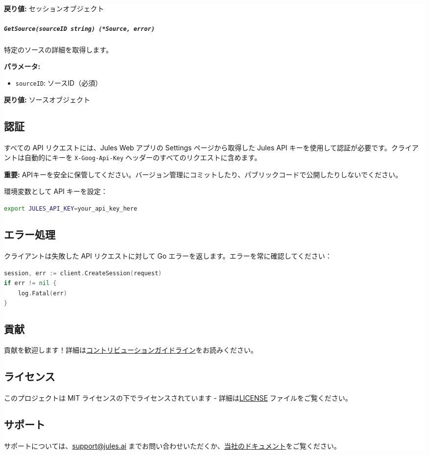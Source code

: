 **戻り値:** セッションオブジェクト

##### `GetSource(sourceID string) (*Source, error)`

特定のソースの詳細を取得します。

**パラメータ:**
- `sourceID`: ソースID（必須）

**戻り値:** ソースオブジェクト

## 認証

すべての API リクエストには、Jules Web アプリの Settings ページから取得した Jules API キーを使用して認証が必要です。クライアントは自動的にキーを `X-Goog-Api-Key` ヘッダーのすべてのリクエストに含めます。

**重要:** APIキーを安全に保管してください。バージョン管理にコミットしたり、パブリックコードで公開したりしないでください。

環境変数として API キーを設定：

```bash
export JULES_API_KEY=your_api_key_here
```

## エラー処理

クライアントは失敗した API リクエストに対して Go エラーを返します。エラーを常に確認してください：

```go
session, err := client.CreateSession(request)
if err != nil {
	log.Fatal(err)
}
```

## 貢献

貢献を歓迎します！詳細は[コントリビューションガイドライン](../CONTRIBUTING.md)をお読みください。

## ライセンス

このプロジェクトは MIT ライセンスの下でライセンスされています - 詳細は[LICENSE](../LICENSE) ファイルをご覧ください。

## サポート

サポートについては、[support@jules.ai](mailto:support@jules.ai) までお問い合わせいただくか、[当社のドキュメント](https://developers.google.com/jules/api)をご覧ください。
